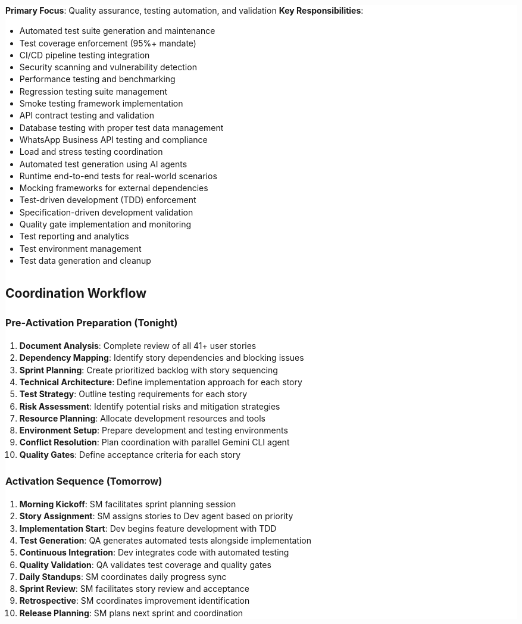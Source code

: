 **Primary Focus**: Quality assurance, testing automation, and validation
**Key Responsibilities**:

- Automated test suite generation and maintenance
- Test coverage enforcement (95%+ mandate)
- CI/CD pipeline testing integration
- Security scanning and vulnerability detection
- Performance testing and benchmarking
- Regression testing suite management
- Smoke testing framework implementation
- API contract testing and validation
- Database testing with proper test data management
- WhatsApp Business API testing and compliance
- Load and stress testing coordination
- Automated test generation using AI agents
- Runtime end-to-end tests for real-world scenarios
- Mocking frameworks for external dependencies
- Test-driven development (TDD) enforcement
- Specification-driven development validation
- Quality gate implementation and monitoring
- Test reporting and analytics
- Test environment management
- Test data generation and cleanup

## Coordination Workflow

### Pre-Activation Preparation (Tonight)

1. **Document Analysis**: Complete review of all 41+ user stories
2. **Dependency Mapping**: Identify story dependencies and blocking issues
3. **Sprint Planning**: Create prioritized backlog with story sequencing
4. **Technical Architecture**: Define implementation approach for each story
5. **Test Strategy**: Outline testing requirements for each story
6. **Risk Assessment**: Identify potential risks and mitigation strategies
7. **Resource Planning**: Allocate development resources and tools
8. **Environment Setup**: Prepare development and testing environments
9. **Conflict Resolution**: Plan coordination with parallel Gemini CLI agent
10. **Quality Gates**: Define acceptance criteria for each story

### Activation Sequence (Tomorrow)

1. **Morning Kickoff**: SM facilitates sprint planning session
2. **Story Assignment**: SM assigns stories to Dev agent based on priority
3. **Implementation Start**: Dev begins feature development with TDD
4. **Test Generation**: QA generates automated tests alongside implementation
5. **Continuous Integration**: Dev integrates code with automated testing
6. **Quality Validation**: QA validates test coverage and quality gates
7. **Daily Standups**: SM coordinates daily progress sync
8. **Sprint Review**: SM facilitates story review and acceptance
9. **Retrospective**: SM coordinates improvement identification
10. **Release Planning**: SM plans next sprint and coordination
